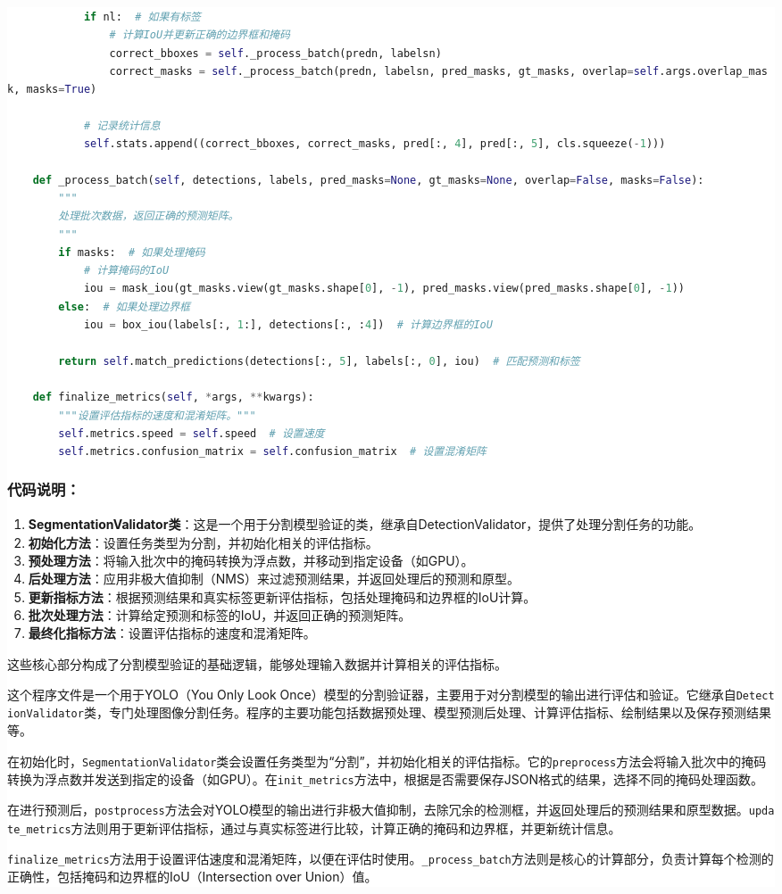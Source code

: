 ```python
            if nl:  # 如果有标签
                # 计算IoU并更新正确的边界框和掩码
                correct_bboxes = self._process_batch(predn, labelsn)
                correct_masks = self._process_batch(predn, labelsn, pred_masks, gt_masks, overlap=self.args.overlap_mask, masks=True)

            # 记录统计信息
            self.stats.append((correct_bboxes, correct_masks, pred[:, 4], pred[:, 5], cls.squeeze(-1)))

    def _process_batch(self, detections, labels, pred_masks=None, gt_masks=None, overlap=False, masks=False):
        """
        处理批次数据，返回正确的预测矩阵。
        """
        if masks:  # 如果处理掩码
            # 计算掩码的IoU
            iou = mask_iou(gt_masks.view(gt_masks.shape[0], -1), pred_masks.view(pred_masks.shape[0], -1))
        else:  # 如果处理边界框
            iou = box_iou(labels[:, 1:], detections[:, :4])  # 计算边界框的IoU

        return self.match_predictions(detections[:, 5], labels[:, 0], iou)  # 匹配预测和标签

    def finalize_metrics(self, *args, **kwargs):
        """设置评估指标的速度和混淆矩阵。"""
        self.metrics.speed = self.speed  # 设置速度
        self.metrics.confusion_matrix = self.confusion_matrix  # 设置混淆矩阵
```

### 代码说明：
1. **SegmentationValidator类**：这是一个用于分割模型验证的类，继承自DetectionValidator，提供了处理分割任务的功能。
2. **初始化方法**：设置任务类型为分割，并初始化相关的评估指标。
3. **预处理方法**：将输入批次中的掩码转换为浮点数，并移动到指定设备（如GPU）。
4. **后处理方法**：应用非极大值抑制（NMS）来过滤预测结果，并返回处理后的预测和原型。
5. **更新指标方法**：根据预测结果和真实标签更新评估指标，包括处理掩码和边界框的IoU计算。
6. **批次处理方法**：计算给定预测和标签的IoU，并返回正确的预测矩阵。
7. **最终化指标方法**：设置评估指标的速度和混淆矩阵。

这些核心部分构成了分割模型验证的基础逻辑，能够处理输入数据并计算相关的评估指标。

这个程序文件是一个用于YOLO（You Only Look Once）模型的分割验证器，主要用于对分割模型的输出进行评估和验证。它继承自`DetectionValidator`类，专门处理图像分割任务。程序的主要功能包括数据预处理、模型预测后处理、计算评估指标、绘制结果以及保存预测结果等。

在初始化时，`SegmentationValidator`类会设置任务类型为“分割”，并初始化相关的评估指标。它的`preprocess`方法会将输入批次中的掩码转换为浮点数并发送到指定的设备（如GPU）。在`init_metrics`方法中，根据是否需要保存JSON格式的结果，选择不同的掩码处理函数。

在进行预测后，`postprocess`方法会对YOLO模型的输出进行非极大值抑制，去除冗余的检测框，并返回处理后的预测结果和原型数据。`update_metrics`方法则用于更新评估指标，通过与真实标签进行比较，计算正确的掩码和边界框，并更新统计信息。

`finalize_metrics`方法用于设置评估速度和混淆矩阵，以便在评估时使用。`_process_batch`方法则是核心的计算部分，负责计算每个检测的正确性，包括掩码和边界框的IoU（Intersection over Union）值。
